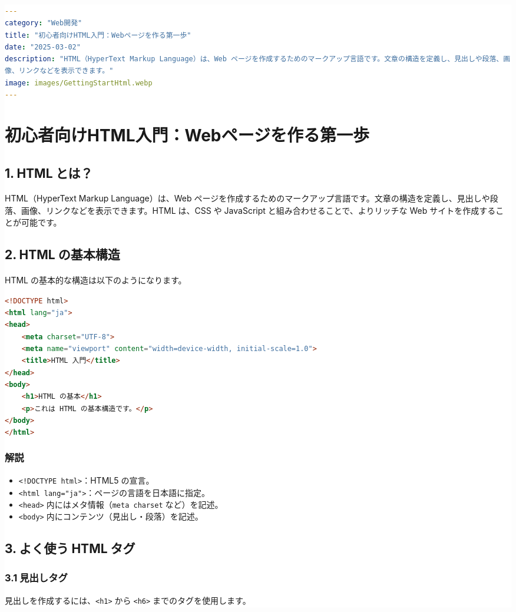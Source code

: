 ```yaml
---
category: "Web開発"
title: "初心者向けHTML入門：Webページを作る第一歩"
date: "2025-03-02"
description: "HTML（HyperText Markup Language）は、Web ページを作成するためのマークアップ言語です。文章の構造を定義し、見出しや段落、画像、リンクなどを表示できます。"
image: images/GettingStartHtml.webp
---
```


# 初心者向けHTML入門：Webページを作る第一歩

## 1. HTML とは？

HTML（HyperText Markup Language）は、Web ページを作成するためのマークアップ言語です。文章の構造を定義し、見出しや段落、画像、リンクなどを表示できます。HTML は、CSS や JavaScript と組み合わせることで、よりリッチな Web サイトを作成することが可能です。


## 2. HTML の基本構造

HTML の基本的な構造は以下のようになります。

```html
<!DOCTYPE html>
<html lang="ja">
<head>
    <meta charset="UTF-8">
    <meta name="viewport" content="width=device-width, initial-scale=1.0">
    <title>HTML 入門</title>
</head>
<body>
    <h1>HTML の基本</h1>
    <p>これは HTML の基本構造です。</p>
</body>
</html>
```

### **解説**
- `<!DOCTYPE html>`：HTML5 の宣言。
- `<html lang="ja">`：ページの言語を日本語に指定。
- `<head>` 内にはメタ情報（`meta charset` など）を記述。
- `<body>` 内にコンテンツ（見出し・段落）を記述。

## 3. よく使う HTML タグ

### 3.1 見出しタグ

見出しを作成するには、`<h1>` から `<h6>` までのタグを使用します。
